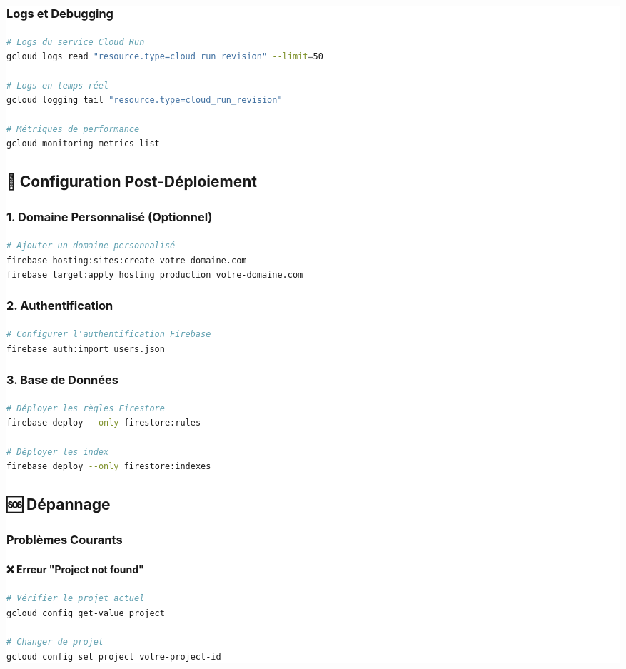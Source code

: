 ### Logs et Debugging

```bash
# Logs du service Cloud Run
gcloud logs read "resource.type=cloud_run_revision" --limit=50

# Logs en temps réel
gcloud logging tail "resource.type=cloud_run_revision"

# Métriques de performance
gcloud monitoring metrics list
```

## 🔧 Configuration Post-Déploiement

### 1. Domaine Personnalisé (Optionnel)

```bash
# Ajouter un domaine personnalisé
firebase hosting:sites:create votre-domaine.com
firebase target:apply hosting production votre-domaine.com
```

### 2. Authentification

```bash
# Configurer l'authentification Firebase
firebase auth:import users.json
```

### 3. Base de Données

```bash
# Déployer les règles Firestore
firebase deploy --only firestore:rules

# Déployer les index
firebase deploy --only firestore:indexes
```

## 🆘 Dépannage

### Problèmes Courants

#### ❌ Erreur "Project not found"
```bash
# Vérifier le projet actuel
gcloud config get-value project

# Changer de projet
gcloud config set project votre-project-id
```
